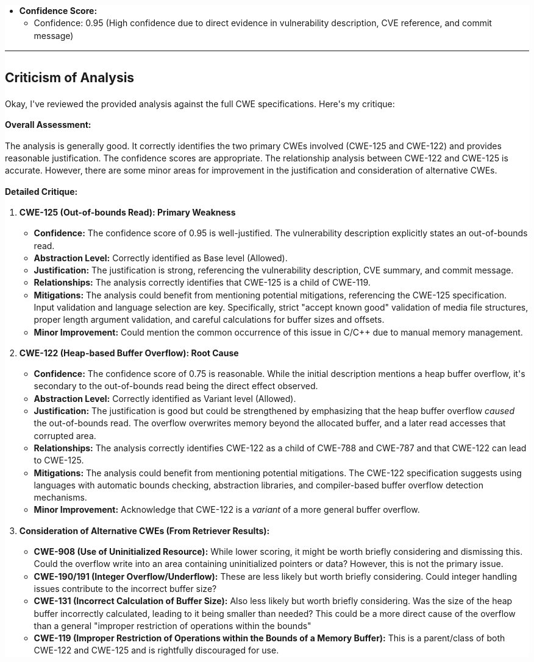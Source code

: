 - **Confidence Score:**
  - Confidence: 0.95 (High confidence due to direct evidence in vulnerability description, CVE reference, and commit message)

---

## Criticism of Analysis

Okay, I've reviewed the provided analysis against the full CWE specifications. Here's my critique:

**Overall Assessment:**

The analysis is generally good. It correctly identifies the two primary CWEs involved (CWE-125 and CWE-122) and provides reasonable justification. The confidence scores are appropriate. The relationship analysis between CWE-122 and CWE-125 is accurate. However, there are some minor areas for improvement in the justification and consideration of alternative CWEs.

**Detailed Critique:**

1.  **CWE-125 (Out-of-bounds Read): Primary Weakness**

    *   **Confidence:** The confidence score of 0.95 is well-justified. The vulnerability description explicitly states an out-of-bounds read.
    *   **Abstraction Level:** Correctly identified as Base level (Allowed).
    *   **Justification:** The justification is strong, referencing the vulnerability description, CVE summary, and commit message.
    *   **Relationships:** The analysis correctly identifies that CWE-125 is a child of CWE-119.
    *   **Mitigations:** The analysis could benefit from mentioning potential mitigations, referencing the CWE-125 specification.  Input validation and language selection are key. Specifically, strict "accept known good" validation of media file structures, proper length argument validation, and careful calculations for buffer sizes and offsets.
    *   **Minor Improvement:** Could mention the common occurrence of this issue in C/C++ due to manual memory management.

2.  **CWE-122 (Heap-based Buffer Overflow): Root Cause**

    *   **Confidence:** The confidence score of 0.75 is reasonable. While the initial description mentions a heap buffer overflow, it's secondary to the out-of-bounds read being the direct effect observed.
    *   **Abstraction Level:** Correctly identified as Variant level (Allowed).
    *   **Justification:** The justification is good but could be strengthened by emphasizing that the heap buffer overflow *caused* the out-of-bounds read.  The overflow overwrites memory beyond the allocated buffer, and a later read accesses that corrupted area.
    *   **Relationships:** The analysis correctly identifies CWE-122 as a child of CWE-788 and CWE-787 and that CWE-122 can lead to CWE-125.
    *   **Mitigations:** The analysis could benefit from mentioning potential mitigations. The CWE-122 specification suggests using languages with automatic bounds checking, abstraction libraries, and compiler-based buffer overflow detection mechanisms.
    *   **Minor Improvement:** Acknowledge that CWE-122 is a *variant* of a more general buffer overflow.

3.  **Consideration of Alternative CWEs (From Retriever Results):**

    *   **CWE-908 (Use of Uninitialized Resource):** While lower scoring, it might be worth briefly considering and dismissing this.  Could the overflow write into an area containing uninitialized pointers or data? However, this is not the primary issue.
    *   **CWE-190/191 (Integer Overflow/Underflow):** These are less likely but worth briefly considering. Could integer handling issues contribute to the incorrect buffer size?
    *   **CWE-131 (Incorrect Calculation of Buffer Size):** Also less likely but worth briefly considering. Was the size of the heap buffer incorrectly calculated, leading to it being smaller than needed? This could be a more direct cause of the overflow than a general "improper restriction of operations within the bounds"
    *   **CWE-119 (Improper Restriction of Operations within the Bounds of a Memory Buffer):**  This is a parent/class of both CWE-122 and CWE-125 and is rightfully discouraged for use.
